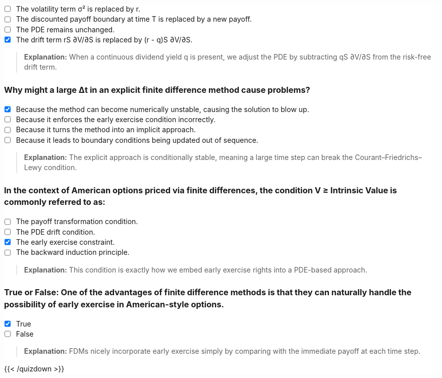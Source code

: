 - [ ] The volatility term σ² is replaced by r.
- [ ] The discounted payoff boundary at time T is replaced by a new payoff.
- [ ] The PDE remains unchanged.
- [x] The drift term rS ∂V/∂S is replaced by (r - q)S ∂V/∂S.

> **Explanation:** When a continuous dividend yield q is present, we adjust the PDE by subtracting qS ∂V/∂S from the risk-free drift term.

### Why might a large Δt in an explicit finite difference method cause problems?

- [x] Because the method can become numerically unstable, causing the solution to blow up.
- [ ] Because it enforces the early exercise condition incorrectly.
- [ ] Because it turns the method into an implicit approach.
- [ ] Because it leads to boundary conditions being updated out of sequence.

> **Explanation:** The explicit approach is conditionally stable, meaning a large time step can break the Courant–Friedrichs–Lewy condition.

### In the context of American options priced via finite differences, the condition V ≥ Intrinsic Value is commonly referred to as:

- [ ] The payoff transformation condition.
- [ ] The PDE drift condition.
- [x] The early exercise constraint.
- [ ] The backward induction principle.

> **Explanation:** This condition is exactly how we embed early exercise rights into a PDE-based approach.  

### True or False: One of the advantages of finite difference methods is that they can naturally handle the possibility of early exercise in American-style options.

- [x] True
- [ ] False

> **Explanation:** FDMs nicely incorporate early exercise simply by comparing with the immediate payoff at each time step.  

{{< /quizdown >}}
